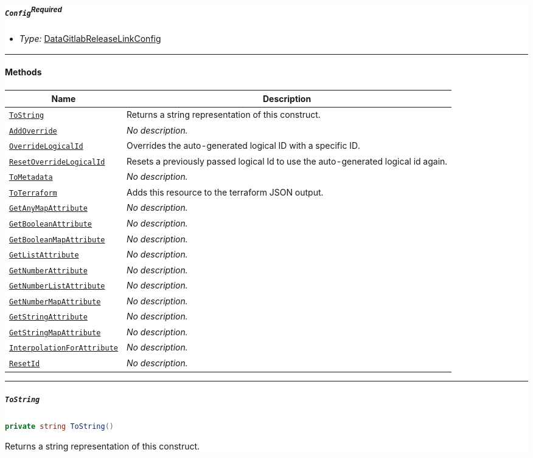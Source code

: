 ##### `Config`<sup>Required</sup> <a name="Config" id="@cdktf/provider-gitlab.dataGitlabReleaseLink.DataGitlabReleaseLink.Initializer.parameter.config"></a>

- *Type:* <a href="#@cdktf/provider-gitlab.dataGitlabReleaseLink.DataGitlabReleaseLinkConfig">DataGitlabReleaseLinkConfig</a>

---

#### Methods <a name="Methods" id="Methods"></a>

| **Name** | **Description** |
| --- | --- |
| <code><a href="#@cdktf/provider-gitlab.dataGitlabReleaseLink.DataGitlabReleaseLink.toString">ToString</a></code> | Returns a string representation of this construct. |
| <code><a href="#@cdktf/provider-gitlab.dataGitlabReleaseLink.DataGitlabReleaseLink.addOverride">AddOverride</a></code> | *No description.* |
| <code><a href="#@cdktf/provider-gitlab.dataGitlabReleaseLink.DataGitlabReleaseLink.overrideLogicalId">OverrideLogicalId</a></code> | Overrides the auto-generated logical ID with a specific ID. |
| <code><a href="#@cdktf/provider-gitlab.dataGitlabReleaseLink.DataGitlabReleaseLink.resetOverrideLogicalId">ResetOverrideLogicalId</a></code> | Resets a previously passed logical Id to use the auto-generated logical id again. |
| <code><a href="#@cdktf/provider-gitlab.dataGitlabReleaseLink.DataGitlabReleaseLink.toMetadata">ToMetadata</a></code> | *No description.* |
| <code><a href="#@cdktf/provider-gitlab.dataGitlabReleaseLink.DataGitlabReleaseLink.toTerraform">ToTerraform</a></code> | Adds this resource to the terraform JSON output. |
| <code><a href="#@cdktf/provider-gitlab.dataGitlabReleaseLink.DataGitlabReleaseLink.getAnyMapAttribute">GetAnyMapAttribute</a></code> | *No description.* |
| <code><a href="#@cdktf/provider-gitlab.dataGitlabReleaseLink.DataGitlabReleaseLink.getBooleanAttribute">GetBooleanAttribute</a></code> | *No description.* |
| <code><a href="#@cdktf/provider-gitlab.dataGitlabReleaseLink.DataGitlabReleaseLink.getBooleanMapAttribute">GetBooleanMapAttribute</a></code> | *No description.* |
| <code><a href="#@cdktf/provider-gitlab.dataGitlabReleaseLink.DataGitlabReleaseLink.getListAttribute">GetListAttribute</a></code> | *No description.* |
| <code><a href="#@cdktf/provider-gitlab.dataGitlabReleaseLink.DataGitlabReleaseLink.getNumberAttribute">GetNumberAttribute</a></code> | *No description.* |
| <code><a href="#@cdktf/provider-gitlab.dataGitlabReleaseLink.DataGitlabReleaseLink.getNumberListAttribute">GetNumberListAttribute</a></code> | *No description.* |
| <code><a href="#@cdktf/provider-gitlab.dataGitlabReleaseLink.DataGitlabReleaseLink.getNumberMapAttribute">GetNumberMapAttribute</a></code> | *No description.* |
| <code><a href="#@cdktf/provider-gitlab.dataGitlabReleaseLink.DataGitlabReleaseLink.getStringAttribute">GetStringAttribute</a></code> | *No description.* |
| <code><a href="#@cdktf/provider-gitlab.dataGitlabReleaseLink.DataGitlabReleaseLink.getStringMapAttribute">GetStringMapAttribute</a></code> | *No description.* |
| <code><a href="#@cdktf/provider-gitlab.dataGitlabReleaseLink.DataGitlabReleaseLink.interpolationForAttribute">InterpolationForAttribute</a></code> | *No description.* |
| <code><a href="#@cdktf/provider-gitlab.dataGitlabReleaseLink.DataGitlabReleaseLink.resetId">ResetId</a></code> | *No description.* |

---

##### `ToString` <a name="ToString" id="@cdktf/provider-gitlab.dataGitlabReleaseLink.DataGitlabReleaseLink.toString"></a>

```csharp
private string ToString()
```

Returns a string representation of this construct.
